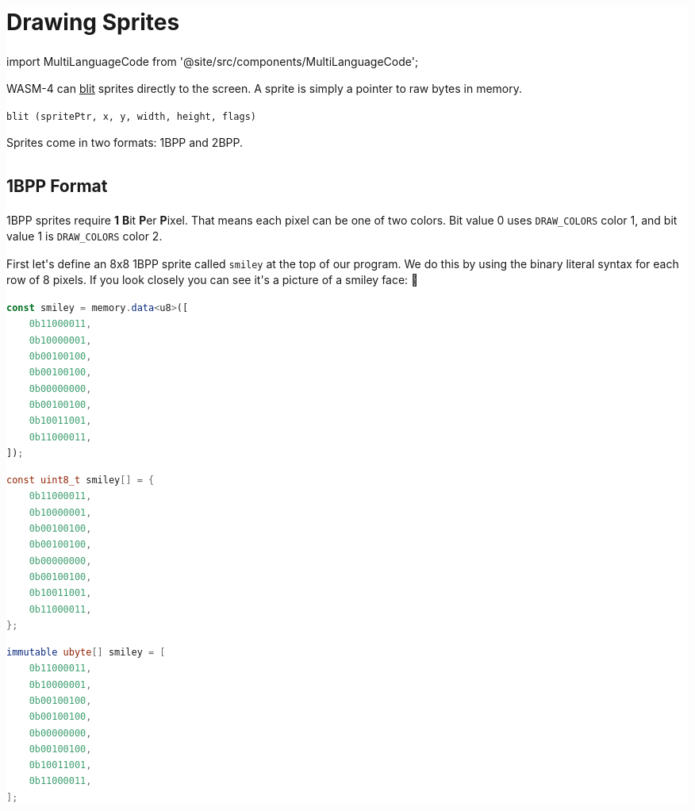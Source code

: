 # Drawing Sprites

import MultiLanguageCode from '@site/src/components/MultiLanguageCode';

WASM-4 can [blit](https://en.wikipedia.org/wiki/Bit_blit) sprites directly to the screen. A sprite
is simply a pointer to raw bytes in memory.

`blit (spritePtr, x, y, width, height, flags)`

Sprites come in two formats: 1BPP and 2BPP.

## 1BPP Format

1BPP sprites require **1** **B**it **P**er **P**ixel. That means each pixel can be one of two
colors. Bit value 0 uses `DRAW_COLORS` color 1, and bit value 1 is `DRAW_COLORS` color 2.

First let's define an 8x8 1BPP sprite called `smiley` at the top of our program. We do this by using
the binary literal syntax for each row of 8 pixels. If you look closely you can see it's a picture
of a smiley face: 🙂

<MultiLanguageCode>

```typescript
const smiley = memory.data<u8>([
    0b11000011,
    0b10000001,
    0b00100100,
    0b00100100,
    0b00000000,
    0b00100100,
    0b10011001,
    0b11000011,
]);
```

```c
const uint8_t smiley[] = {
    0b11000011,
    0b10000001,
    0b00100100,
    0b00100100,
    0b00000000,
    0b00100100,
    0b10011001,
    0b11000011,
};
```

```d
immutable ubyte[] smiley = [
    0b11000011,
    0b10000001,
    0b00100100,
    0b00100100,
    0b00000000,
    0b00100100,
    0b10011001,
    0b11000011,
];
```
